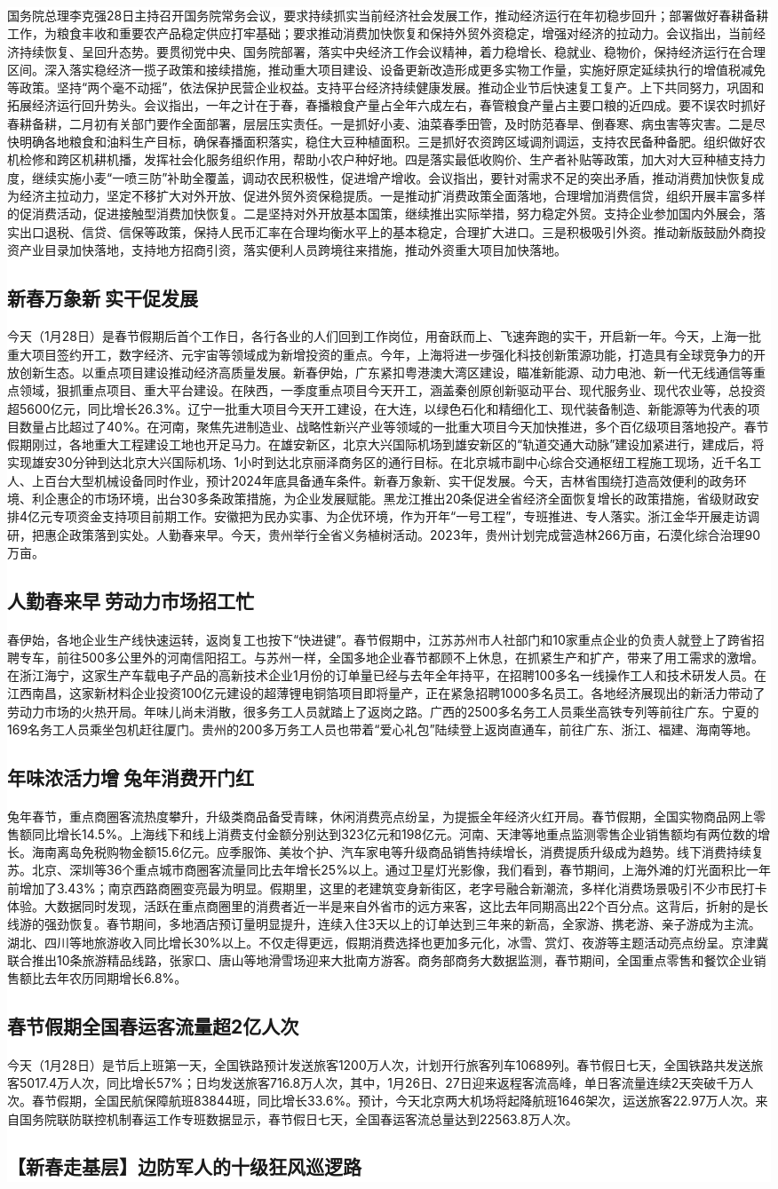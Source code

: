 
国务院总理李克强28日主持召开国务院常务会议，要求持续抓实当前经济社会发展工作，推动经济运行在年初稳步回升；部署做好春耕备耕工作，为粮食丰收和重要农产品稳定供应打牢基础；要求推动消费加快恢复和保持外贸外资稳定，增强对经济的拉动力。会议指出，当前经济持续恢复、呈回升态势。要贯彻党中央、国务院部署，落实中央经济工作会议精神，着力稳增长、稳就业、稳物价，保持经济运行在合理区间。深入落实稳经济一揽子政策和接续措施，推动重大项目建设、设备更新改造形成更多实物工作量，实施好原定延续执行的增值税减免等政策。坚持“两个毫不动摇”，依法保护民营企业权益。支持平台经济持续健康发展。推动企业节后快速复工复产。上下共同努力，巩固和拓展经济运行回升势头。会议指出，一年之计在于春，春播粮食产量占全年六成左右，春管粮食产量占主要口粮的近四成。要不误农时抓好春耕备耕，二月初有关部门要作全面部署，层层压实责任。一是抓好小麦、油菜春季田管，及时防范春旱、倒春寒、病虫害等灾害。二是尽快明确各地粮食和油料生产目标，确保春播面积落实，稳住大豆种植面积。三是抓好农资跨区域调剂调运，支持农民备种备肥。组织做好农机检修和跨区机耕机播，发挥社会化服务组织作用，帮助小农户种好地。四是落实最低收购价、生产者补贴等政策，加大对大豆种植支持力度，继续实施小麦“一喷三防”补助全覆盖，调动农民积极性，促进增产增收。会议指出，要针对需求不足的突出矛盾，推动消费加快恢复成为经济主拉动力，坚定不移扩大对外开放、促进外贸外资保稳提质。一是推动扩消费政策全面落地，合理增加消费信贷，组织开展丰富多样的促消费活动，促进接触型消费加快恢复。二是坚持对外开放基本国策，继续推出实际举措，努力稳定外贸。支持企业参加国内外展会，落实出口退税、信贷、信保等政策，保持人民币汇率在合理均衡水平上的基本稳定，合理扩大进口。三是积极吸引外资。推动新版鼓励外商投资产业目录加快落地，支持地方招商引资，落实便利人员跨境往来措施，推动外资重大项目加快落地。


## 新春万象新 实干促发展


今天（1月28日）是春节假期后首个工作日，各行各业的人们回到工作岗位，用奋跃而上、飞速奔跑的实干，开启新一年。今天，上海一批重大项目签约开工，数字经济、元宇宙等领域成为新增投资的重点。今年，上海将进一步强化科技创新策源功能，打造具有全球竞争力的开放创新生态。以重点项目建设推动经济高质量发展。新春伊始，广东紧扣粤港澳大湾区建设，瞄准新能源、动力电池、新一代无线通信等重点领域，狠抓重点项目、重大平台建设。在陕西，一季度重点项目今天开工，涵盖秦创原创新驱动平台、现代服务业、现代农业等，总投资超5600亿元，同比增长26.3%。辽宁一批重大项目今天开工建设，在大连，以绿色石化和精细化工、现代装备制造、新能源等为代表的项目数量占比超过了40%。在河南，聚焦先进制造业、战略性新兴产业等领域的一批重大项目今天加快推进，多个百亿级项目落地投产。春节假期刚过，各地重大工程建设工地也开足马力。在雄安新区，北京大兴国际机场到雄安新区的“轨道交通大动脉”建设加紧进行，建成后，将实现雄安30分钟到达北京大兴国际机场、1小时到达北京丽泽商务区的通行目标。在北京城市副中心综合交通枢纽工程施工现场，近千名工人、上百台大型机械设备同时作业，预计2024年底具备通车条件。新春万象新、实干促发展。今天，吉林省围绕打造高效便利的政务环境、利企惠企的市场环境，出台30多条政策措施，为企业发展赋能。黑龙江推出20条促进全省经济全面恢复增长的政策措施，省级财政安排4亿元专项资金支持项目前期工作。安徽把为民办实事、为企优环境，作为开年“一号工程”，专班推进、专人落实。浙江金华开展走访调研，把惠企政策落到实处。人勤春来早。今天，贵州举行全省义务植树活动。2023年，贵州计划完成营造林266万亩，石漠化综合治理90万亩。


## 人勤春来早 劳动力市场招工忙


春伊始，各地企业生产线快速运转，返岗复工也按下“快进键”。春节假期中，江苏苏州市人社部门和10家重点企业的负责人就登上了跨省招聘专车，前往500多公里外的河南信阳招工。与苏州一样，全国多地企业春节都顾不上休息，在抓紧生产和扩产，带来了用工需求的激增。在浙江海宁，这家生产车载电子产品的高新技术企业1月份的订单量已经与去年全年持平，在招聘100多名一线操作工人和技术研发人员。在江西南昌，这家新材料企业投资100亿元建设的超薄锂电铜箔项目即将量产，正在紧急招聘1000多名员工。各地经济展现出的新活力带动了劳动力市场的火热开局。年味儿尚未消散，很多务工人员就踏上了返岗之路。广西的2500多名务工人员乘坐高铁专列等前往广东。宁夏的169名务工人员乘坐包机赶往厦门。贵州的200多万务工人员也带着“爱心礼包”陆续登上返岗直通车，前往广东、浙江、福建、海南等地。


## 年味浓活力增 兔年消费开门红


兔年春节，重点商圈客流热度攀升，升级类商品备受青睐，休闲消费亮点纷呈，为提振全年经济火红开局。春节假期，全国实物商品网上零售额同比增长14.5%。上海线下和线上消费支付金额分别达到323亿元和198亿元。河南、天津等地重点监测零售企业销售额均有两位数的增长。海南离岛免税购物金额15.6亿元。应季服饰、美妆个护、汽车家电等升级商品销售持续增长，消费提质升级成为趋势。线下消费持续复苏。北京、深圳等36个重点城市商圈客流量同比去年增长25%以上。通过卫星灯光影像，我们看到，春节期间，上海外滩的灯光面积比一年前增加了3.43%；南京西路商圈变亮最为明显。假期里，这里的老建筑变身新街区，老字号融合新潮流，多样化消费场景吸引不少市民打卡体验。大数据同时发现，活跃在重点商圈里的消费者近一半是来自外省市的远方来客，这比去年同期高出22个百分点。这背后，折射的是长线游的强劲恢复。春节期间，多地酒店预订量明显提升，连续入住3天以上的订单达到三年来的新高，全家游、携老游、亲子游成为主流。湖北、四川等地旅游收入同比增长30%以上。不仅走得更远，假期消费选择也更加多元化，冰雪、赏灯、夜游等主题活动亮点纷呈。京津冀联合推出10条旅游精品线路，张家口、唐山等地滑雪场迎来大批南方游客。商务部商务大数据监测，春节期间，全国重点零售和餐饮企业销售额比去年农历同期增长6.8%。


## 春节假期全国春运客流量超2亿人次


今天（1月28日）是节后上班第一天，全国铁路预计发送旅客1200万人次，计划开行旅客列车10689列。春节假日七天，全国铁路共发送旅客5017.4万人次，同比增长57%；日均发送旅客716.8万人次，其中，1月26日、27日迎来返程客流高峰，单日客流量连续2天突破千万人次。春节假期，全国民航保障航班83844班，同比增长33.6%。预计，今天北京两大机场将起降航班1646架次，运送旅客22.97万人次。来自国务院联防联控机制春运工作专班数据显示，春节假日七天，全国春运客流总量达到22563.8万人次。


## 【新春走基层】边防军人的十级狂风巡逻路
